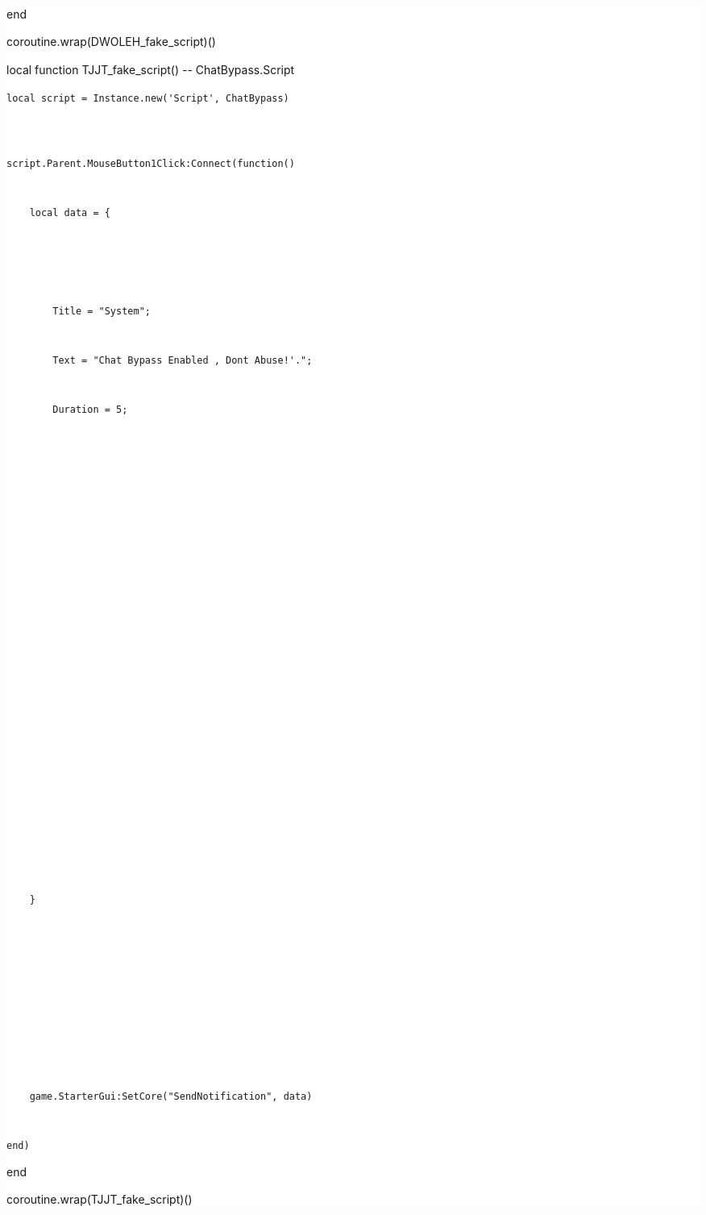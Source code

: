 end


coroutine.wrap(DWOLEH_fake_script)()


local function TJJT_fake_script() -- ChatBypass.Script 


	local script = Instance.new('Script', ChatBypass)



	script.Parent.MouseButton1Click:Connect(function()


		local data = {


	


			Title = "System";


			Text = "Chat Bypass Enabled , Dont Abuse!'.";


			Duration = 5;


	


	


	


	


	


	


	


	


	


		}


	


	


	


		game.StarterGui:SetCore("SendNotification", data)


	end)


end


coroutine.wrap(TJJT_fake_script)()

